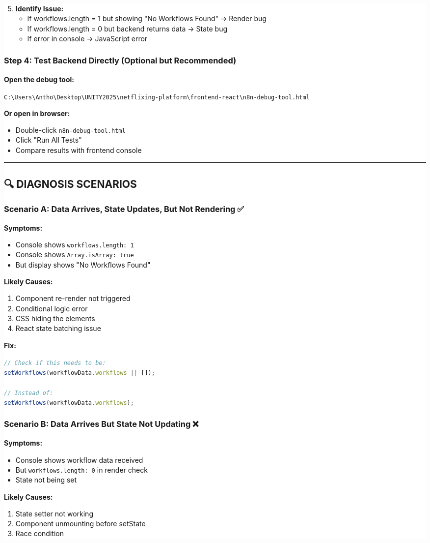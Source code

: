 5. **Identify Issue:**
   - If workflows.length = 1 but showing "No Workflows Found" → Render bug
   - If workflows.length = 0 but backend returns data → State bug
   - If error in console → JavaScript error

### Step 4: Test Backend Directly (Optional but Recommended)

**Open the debug tool:**
```
C:\Users\Antho\Desktop\UNITY2025\netflixing-platform\frontend-react\n8n-debug-tool.html
```

**Or open in browser:**
- Double-click `n8n-debug-tool.html`
- Click "Run All Tests"
- Compare results with frontend console

---

## 🔍 DIAGNOSIS SCENARIOS

### Scenario A: Data Arrives, State Updates, But Not Rendering ✅

**Symptoms:**
- Console shows `workflows.length: 1`
- Console shows `Array.isArray: true`
- But display shows "No Workflows Found"

**Likely Causes:**
1. Component re-render not triggered
2. Conditional logic error
3. CSS hiding the elements
4. React state batching issue

**Fix:**
```javascript
// Check if this needs to be:
setWorkflows(workflowData.workflows || []);

// Instead of:
setWorkflows(workflowData.workflows);
```

### Scenario B: Data Arrives But State Not Updating ❌

**Symptoms:**
- Console shows workflow data received
- But `workflows.length: 0` in render check
- State not being set

**Likely Causes:**
1. State setter not working
2. Component unmounting before setState
3. Race condition
